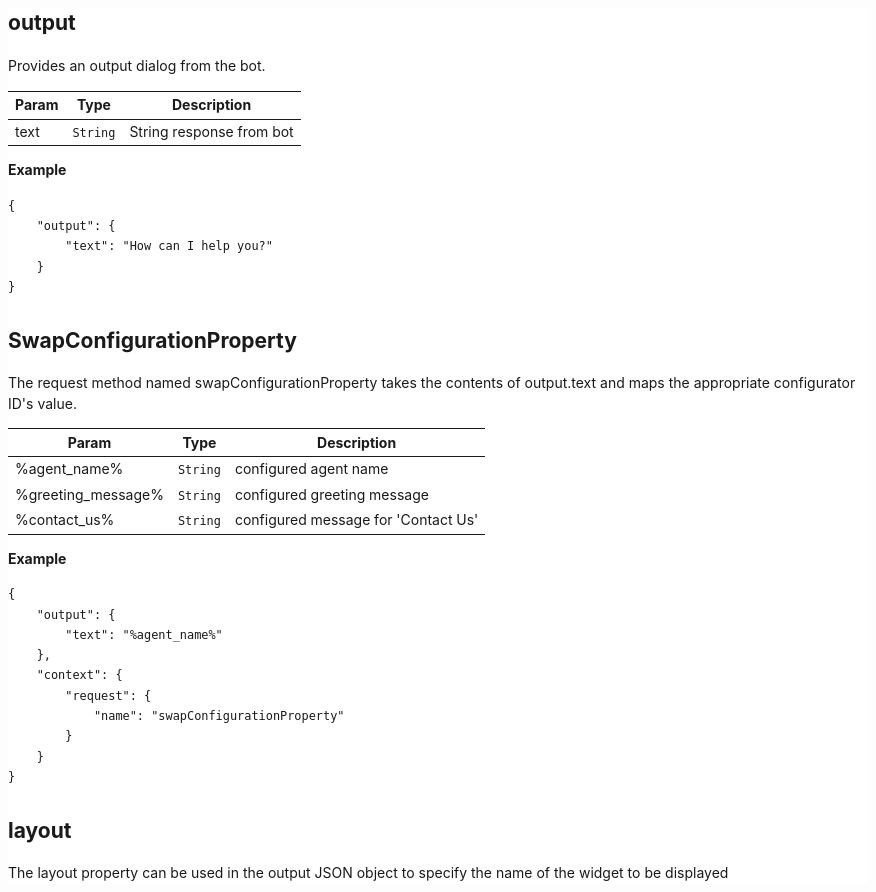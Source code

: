 <a name="output"></a>
## output
Provides an output dialog from the bot.


| Param | Type | Description |
| --- | --- | --- |
| text| <code>String</code> | String response from bot |


**Example**  
```none
{
	"output": {
		"text": "How can I help you?"
	}
}
```

<a name="swapConfigurationProperty"></a>  
## SwapConfigurationProperty
The request method named swapConfigurationProperty takes the contents of output.text and maps the appropriate configurator ID's value.

| Param | Type | Description |
| --- | --- | --- |
| %agent_name% | <code>String</code> | configured agent name |
| %greeting_message% | <code>String</code> | configured greeting message |
| %contact_us% | <code>String</code> | configured message for 'Contact Us' |

**Example**  
```none
{
	"output": {
		"text": "%agent_name%"
	},
	"context": {
		"request": {
			"name": "swapConfigurationProperty"
		}
	}
} 
```

<a name="layout"></a>
## layout
The layout property can be used in the output JSON object to specify the name of the widget to be displayed


